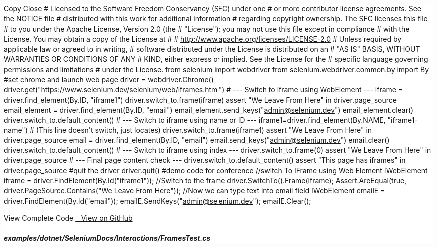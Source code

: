 Copy  Close               # Licensed to the Software Freedom Conservancy (SFC) under one     # or more contributor license agreements.  See the NOTICE file     # distributed with this work for additional information     # regarding copyright ownership.  The SFC licenses this file     # to you under the Apache License, Version 2.0 (the     # "License"); you may not use this file except in compliance     # with the License.  You may obtain a copy of the License at     #     #   http://www.apache.org/licenses/LICENSE-2.0     # Unless required by applicable law or agreed to in writing,     # software distributed under the License is distributed on an     # "AS IS" BASIS, WITHOUT WARRANTIES OR CONDITIONS OF ANY     # KIND, either express or implied.  See the License for the     # specific language governing permissions and limitations     # under the License.          from selenium import webdriver     from selenium.webdriver.common.by import By          #set chrome and launch web page     driver = webdriver.Chrome()     driver.get("https://www.selenium.dev/selenium/web/iframes.html")          # --- Switch to iframe using WebElement ---     iframe = driver.find_element(By.ID, "iframe1")     driver.switch_to.frame(iframe)     assert "We Leave From Here" in driver.page_source          email_element = driver.find_element(By.ID, "email")     email_element.send_keys("admin@selenium.dev")     email_element.clear()     driver.switch_to.default_content()          # --- Switch to iframe using name or ID ---     iframe1=driver.find_element(By.NAME, "iframe1-name")  # (This line doesn't switch, just locates)     driver.switch_to.frame(iframe1)     assert "We Leave From Here" in driver.page_source          email = driver.find_element(By.ID, "email")     email.send_keys("admin@selenium.dev")     email.clear()     driver.switch_to.default_content()          # --- Switch to iframe using index ---     driver.switch_to.frame(0)     assert "We Leave From Here" in driver.page_source          # --- Final page content check ---     driver.switch_to.default_content()     assert "This page has iframes" in driver.page_source          #quit the driver     driver.quit()          #demo code for conference                                //switch To IFrame using Web Element                 IWebElement iframe = driver.FindElement(By.Id("iframe1"));                 //Switch to the frame                 driver.SwitchTo().Frame(iframe);                 Assert.AreEqual(true, driver.PageSource.Contains("We Leave From Here"));                 //Now we can type text into email field                 IWebElement emailE = driver.FindElement(By.Id("email"));                 emailE.SendKeys("admin@selenium.dev");                 emailE.Clear();

View Complete Code [__View on GitHub](https://github.com/SeleniumHQ/seleniumhq.github.io/blob/trunk/examples/dotnet/SeleniumDocs/Interactions/FramesTest.cs#L38-L46)

##### examples/dotnet/SeleniumDocs/Interactions/FramesTest.cs
